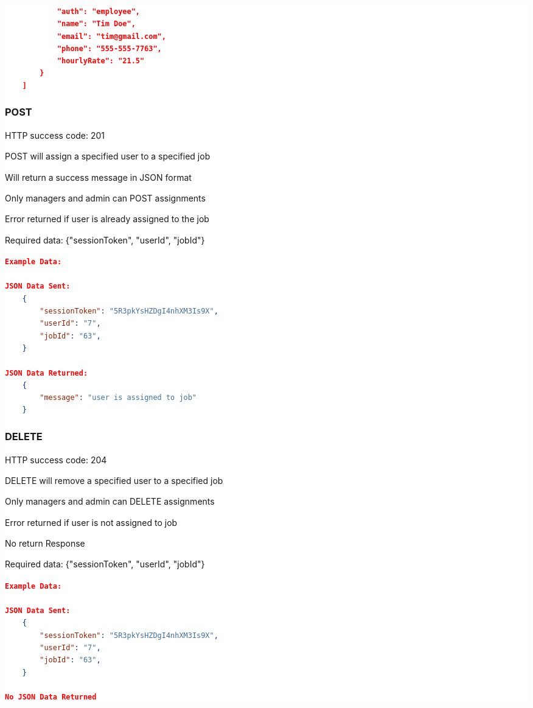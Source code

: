 ```json
            "auth": "employee",
            "name": "Tim Doe",
            "email": "tim@gmail.com",
            "phone": "555-555-7763",
            "hourlyRate": "21.5"
        }
    ] 
```

### POST
HTTP success code: 201

POST will assign a specified user to a specified job

Will return a success message in JSON format

Only managers and admin can POST assignments

Error returned if user is already assigned to the job

Required data: {"sessionToken", "userId", "jobId"}
```json
Example Data:

JSON Data Sent:
    { 
        "sessionToken": "5R3pkYsHZDgI4nhXM3Is9X",
        "userId": "7", 
        "jobId": "63",
    }

JSON Data Returned:
    { 
        "message": "user is assigned to job"
    }

```

### DELETE
HTTP success code: 204

DELETE will remove a specified user to a specified job

Only managers and admin can DELETE assignments

Error returned if user is not assigned to job

No return Response

Required data: {"sessionToken", "userId", "jobId"}
```json
Example Data:

JSON Data Sent:
    { 
        "sessionToken": "5R3pkYsHZDgI4nhXM3Is9X",
        "userId": "7", 
        "jobId": "63",
    }

No JSON Data Returned
```
